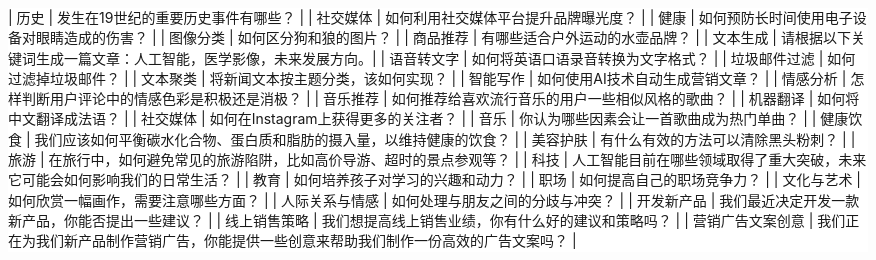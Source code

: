 | 历史                           | 发生在19世纪的重要历史事件有哪些？                                                                                                                                                                                                                                                                                                                                                                                                                                                |
| 社交媒体                       | 如何利用社交媒体平台提升品牌曝光度？                                                                                                                                                                                                                                                                                                                                                                                                                                             |
| 健康                           | 如何预防长时间使用电子设备对眼睛造成的伤害？                                                                                                                                                                                                                                                                                                                                                                                                                                         |
| 图像分类 | 如何区分狗和狼的图片？ |
| 商品推荐 | 有哪些适合户外运动的水壶品牌？ |
| 文本生成 | 请根据以下关键词生成一篇文章：人工智能，医学影像，未来发展方向。|
| 语音转文字 | 如何将英语口语录音转换为文字格式？ |
| 垃圾邮件过滤 | 如何过滤掉垃圾邮件？ |
| 文本聚类 | 将新闻文本按主题分类，该如何实现？ |
| 智能写作 | 如何使用AI技术自动生成营销文章？ |
| 情感分析 | 怎样判断用户评论中的情感色彩是积极还是消极？ |
| 音乐推荐 | 如何推荐给喜欢流行音乐的用户一些相似风格的歌曲？ |
| 机器翻译 | 如何将中文翻译成法语？ |
| 社交媒体               | 如何在Instagram上获得更多的关注者？                                                                                                  |
| 音乐                     | 你认为哪些因素会让一首歌曲成为热门单曲？                                                                                          |
| 健康饮食             | 我们应该如何平衡碳水化合物、蛋白质和脂肪的摄入量，以维持健康的饮食？                                                 |
| 美容护肤             | 有什么有效的方法可以清除黑头粉刺？                                                                                              |
| 旅游                     | 在旅行中，如何避免常见的旅游陷阱，比如高价导游、超时的景点参观等？                                               |
| 科技                     | 人工智能目前在哪些领域取得了重大突破，未来它可能会如何影响我们的日常生活？                                         |
| 教育                     | 如何培养孩子对学习的兴趣和动力？                                                                                                      |
| 职场                     | 如何提高自己的职场竞争力？                                                                                                              |
| 文化与艺术           | 如何欣赏一幅画作，需要注意哪些方面？                                                                                              |
| 人际关系与情感     | 如何处理与朋友之间的分歧与冲突？                                                                                                  |
| 开发新产品     | 我们最近决定开发一款新产品，你能否提出一些建议？                                                                                                                                                                                                                                                                                                                                                                                                                                                                                                                                                                                                                                                                                                                                                   |
| 线上销售策略    | 我们想提高线上销售业绩，你有什么好的建议和策略吗？                                                                                                                                                                                                                                                                                                                                                                                                                                                                                                                                                                                                                                                                                                                                            |
| 营销广告文案创意 | 我们正在为我们新产品制作营销广告，你能提供一些创意来帮助我们制作一份高效的广告文案吗？                                                                                                                                                                                                                                                                                                                                                                                                                                                                                                                                                                                                                                                                                                       |